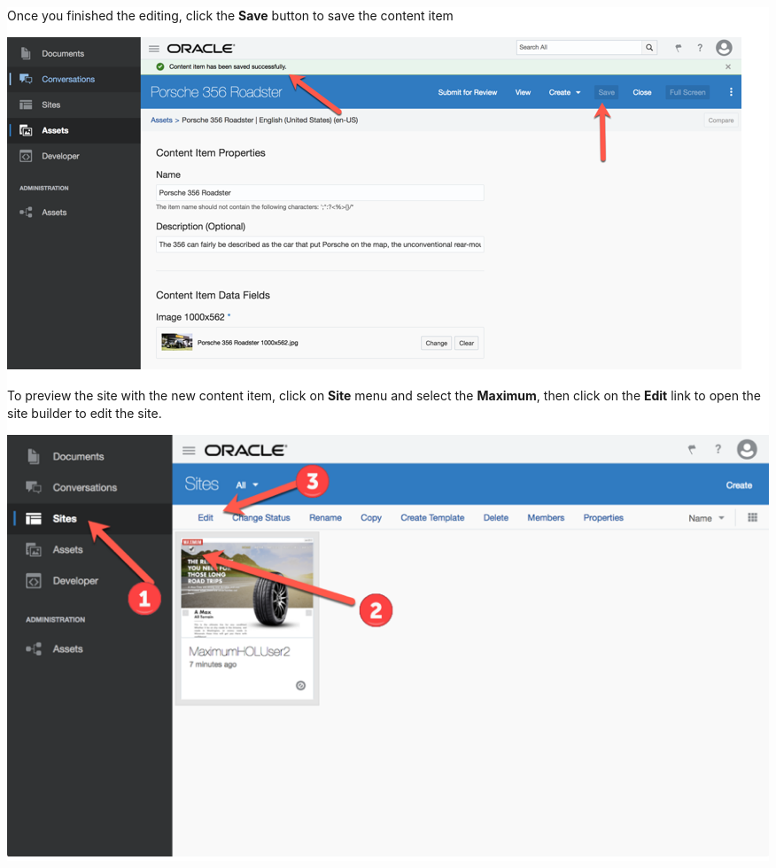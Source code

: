 Once you finished the editing, click the **Save** button to save the content item

![alt text](resources/5.5.png)

To preview the site with the new content item, click on **Site** menu and select the **Maximum<User ID>**, then click on the **Edit** link to open the site builder to edit the site.
 
![alt text](resources/5.6.png)
